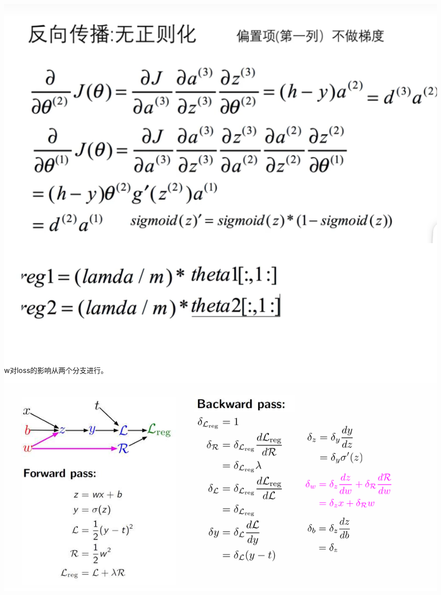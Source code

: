 ![image-20250401223516288](assets/image-20250401223516288.png)

![image-20250401223527322](assets/image-20250401223527322.png)

w对loss的影响从两个分支进行。

![image-20250401140136098](assets/image-20250401140136098.png)
